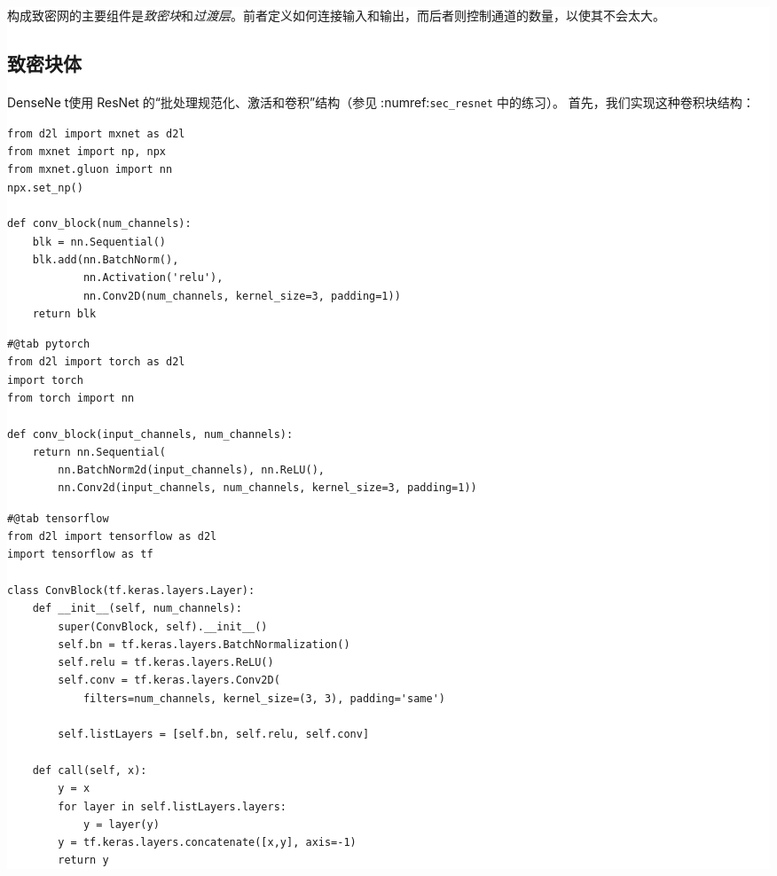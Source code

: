 构成致密网的主要组件是*致密块*和*过渡层*。前者定义如何连接输入和输出，而后者则控制通道的数量，以使其不会太大。

## 致密块体

DenseNe t使用 ResNet 的“批处理规范化、激活和卷积”结构（参见 :numref:`sec_resnet` 中的练习）。
首先，我们实现这种卷积块结构：

```{.python .input}
from d2l import mxnet as d2l
from mxnet import np, npx
from mxnet.gluon import nn
npx.set_np()

def conv_block(num_channels):
    blk = nn.Sequential()
    blk.add(nn.BatchNorm(),
            nn.Activation('relu'),
            nn.Conv2D(num_channels, kernel_size=3, padding=1))
    return blk
```

```{.python .input}
#@tab pytorch
from d2l import torch as d2l
import torch
from torch import nn

def conv_block(input_channels, num_channels):
    return nn.Sequential(
        nn.BatchNorm2d(input_channels), nn.ReLU(),
        nn.Conv2d(input_channels, num_channels, kernel_size=3, padding=1))
```

```{.python .input}
#@tab tensorflow
from d2l import tensorflow as d2l
import tensorflow as tf

class ConvBlock(tf.keras.layers.Layer):
    def __init__(self, num_channels):
        super(ConvBlock, self).__init__()
        self.bn = tf.keras.layers.BatchNormalization()
        self.relu = tf.keras.layers.ReLU()
        self.conv = tf.keras.layers.Conv2D(
            filters=num_channels, kernel_size=(3, 3), padding='same')

        self.listLayers = [self.bn, self.relu, self.conv]

    def call(self, x):
        y = x
        for layer in self.listLayers.layers:
            y = layer(y)
        y = tf.keras.layers.concatenate([x,y], axis=-1)
        return y
```
